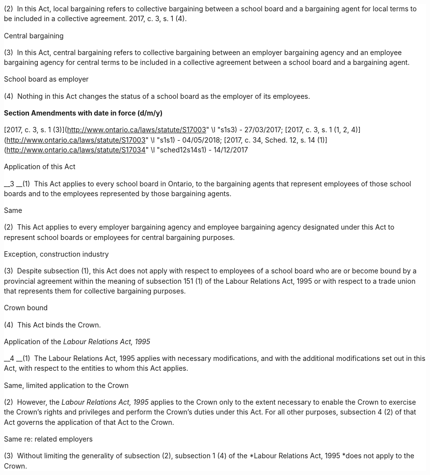 \(2\)  In this Act, local bargaining refers to collective bargaining between a school board and a bargaining agent for local terms to be included in a collective agreement\. 2017, c\. 3, s\. 1 \(4\)\.

Central bargaining

\(3\)  In this Act, central bargaining refers to collective bargaining between an employer bargaining agency and an employee bargaining agency for central terms to be included in a collective agreement between a school board and a bargaining agent\.

School board as employer

\(4\)  Nothing in this Act changes the status of a school board as the employer of its employees\.

__Section Amendments with date in force \(d/m/y\)__

[2017, c\. 3, s\. 1 \(3\)](http://www.ontario.ca/laws/statute/S17003" \l "s1s3) \- 27/03/2017; [2017, c\. 3, s\. 1 \(1, 2, 4\)](http://www.ontario.ca/laws/statute/S17003" \l "s1s1) \- 04/05/2018; [2017, c\. 34, Sched\. 12, s\. 14 \(1\)](http://www.ontario.ca/laws/statute/S17034" \l "sched12s14s1) \- 14/12/2017

Application of this Act

<a id="BK3"></a>__3 __\(1\)  This Act applies to every school board in Ontario, to the bargaining agents that represent employees of those school boards and to the employees represented by those bargaining agents\.

Same

\(2\)  This Act applies to every employer bargaining agency and employee bargaining agency designated under this Act to represent school boards or employees for central bargaining purposes\.

Exception, construction industry

\(3\)  Despite subsection \(1\), this Act does not apply with respect to employees of a school board who are or become bound by a provincial agreement within the meaning of subsection 151 \(1\) of the Labour Relations Act, 1995 or with respect to a trade union that represents them for collective bargaining purposes\.

Crown bound

\(4\)  This Act binds the Crown\.

Application of the *Labour Relations Act, 1995*

<a id="BK4"></a>__4 __\(1\)  The Labour Relations Act, 1995 applies with necessary modifications, and with the additional modifications set out in this Act, with respect to the entities to whom this Act applies\.

Same, limited application to the Crown

\(2\)  However, the *Labour Relations Act, 1995* applies to the Crown only to the extent necessary to enable the Crown to exercise the Crown’s rights and privileges and perform the Crown’s duties under this Act\.  For all other purposes, subsection 4 \(2\) of that Act governs the application of that Act to the Crown\.

Same re: related employers

\(3\)  Without limiting the generality of subsection \(2\), subsection 1 \(4\) of the *Labour Relations Act, 1995 *does not apply to the Crown\.
